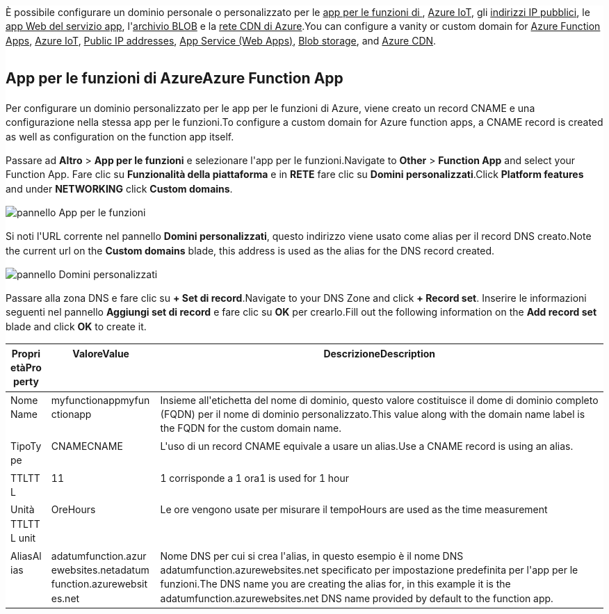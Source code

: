 <span data-ttu-id="b1d23-111">È possibile configurare un dominio personale o personalizzato per le [app per le funzioni di ](#azure-function-app), [Azure IoT](#azure-iot), gli [indirizzi IP pubblici](#public-ip-address), le [app Web del servizio app](#app-service-web-apps), l'[archivio BLOB](#blob-storage) e la [rete CDN di Azure](#azure-cdn).</span><span class="sxs-lookup"><span data-stu-id="b1d23-111">You can configure a vanity or custom domain for [Azure Function Apps](#azure-function-app), [Azure IoT](#azure-iot), [Public IP addresses](#public-ip-address), [App Service (Web Apps)](#app-service-web-apps), [Blob storage](#blob-storage), and [Azure CDN](#azure-cdn).</span></span>

## <a name="azure-function-app"></a><span data-ttu-id="b1d23-112">App per le funzioni di Azure</span><span class="sxs-lookup"><span data-stu-id="b1d23-112">Azure Function App</span></span>

<span data-ttu-id="b1d23-113">Per configurare un dominio personalizzato per le app per le funzioni di Azure, viene creato un record CNAME e una configurazione nella stessa app per le funzioni.</span><span class="sxs-lookup"><span data-stu-id="b1d23-113">To configure a custom domain for Azure function apps, a CNAME record is created as well as configuration on the function app itself.</span></span>
 
<span data-ttu-id="b1d23-114">Passare ad **Altro** > **App per le funzioni** e selezionare l'app per le funzioni.</span><span class="sxs-lookup"><span data-stu-id="b1d23-114">Navigate to **Other** > **Function App** and select your Function App.</span></span> <span data-ttu-id="b1d23-115">Fare clic su **Funzionalità della piattaforma** e in **RETE** fare clic su **Domini personalizzati**.</span><span class="sxs-lookup"><span data-stu-id="b1d23-115">Click **Platform features** and under **NETWORKING** click **Custom domains**.</span></span>

![pannello App per le funzioni](./media/dns-custom-domain/functionapp.png)

<span data-ttu-id="b1d23-117">Si noti l'URL corrente nel pannello **Domini personalizzati**, questo indirizzo viene usato come alias per il record DNS creato.</span><span class="sxs-lookup"><span data-stu-id="b1d23-117">Note the current url on the **Custom domains** blade, this address is used as the alias for the DNS record created.</span></span>

![pannello Domini personalizzati](./media/dns-custom-domain/functionshostname.png)

<span data-ttu-id="b1d23-119">Passare alla zona DNS e fare clic su **+ Set di record**.</span><span class="sxs-lookup"><span data-stu-id="b1d23-119">Navigate to your DNS Zone and click **+ Record set**.</span></span> <span data-ttu-id="b1d23-120">Inserire le informazioni seguenti nel pannello **Aggiungi set di record** e fare clic su **OK** per crearlo.</span><span class="sxs-lookup"><span data-stu-id="b1d23-120">Fill out the following information on the **Add record set** blade and click **OK** to create it.</span></span>

|<span data-ttu-id="b1d23-121">Proprietà</span><span class="sxs-lookup"><span data-stu-id="b1d23-121">Property</span></span>  |<span data-ttu-id="b1d23-122">Valore</span><span class="sxs-lookup"><span data-stu-id="b1d23-122">Value</span></span>  |<span data-ttu-id="b1d23-123">Descrizione</span><span class="sxs-lookup"><span data-stu-id="b1d23-123">Description</span></span>  |
|---------|---------|---------|
|<span data-ttu-id="b1d23-124">Nome</span><span class="sxs-lookup"><span data-stu-id="b1d23-124">Name</span></span>     | <span data-ttu-id="b1d23-125">myfunctionapp</span><span class="sxs-lookup"><span data-stu-id="b1d23-125">myfunctionapp</span></span>        | <span data-ttu-id="b1d23-126">Insieme all'etichetta del nome di dominio, questo valore costituisce il dome di dominio completo (FQDN) per il nome di dominio personalizzato.</span><span class="sxs-lookup"><span data-stu-id="b1d23-126">This value along with the domain name label is the FQDN for the custom domain name.</span></span>        |
|<span data-ttu-id="b1d23-127">Tipo</span><span class="sxs-lookup"><span data-stu-id="b1d23-127">Type</span></span>     | <span data-ttu-id="b1d23-128">CNAME</span><span class="sxs-lookup"><span data-stu-id="b1d23-128">CNAME</span></span>        | <span data-ttu-id="b1d23-129">L'uso di un record CNAME equivale a usare un alias.</span><span class="sxs-lookup"><span data-stu-id="b1d23-129">Use a CNAME record is using an alias.</span></span>        |
|<span data-ttu-id="b1d23-130">TTL</span><span class="sxs-lookup"><span data-stu-id="b1d23-130">TTL</span></span>     | <span data-ttu-id="b1d23-131">1</span><span class="sxs-lookup"><span data-stu-id="b1d23-131">1</span></span>        | <span data-ttu-id="b1d23-132">1 corrisponde a 1 ora</span><span class="sxs-lookup"><span data-stu-id="b1d23-132">1 is used for 1 hour</span></span>        |
|<span data-ttu-id="b1d23-133">Unità TTL</span><span class="sxs-lookup"><span data-stu-id="b1d23-133">TTL unit</span></span>     | <span data-ttu-id="b1d23-134">Ore</span><span class="sxs-lookup"><span data-stu-id="b1d23-134">Hours</span></span>        | <span data-ttu-id="b1d23-135">Le ore vengono usate per misurare il tempo</span><span class="sxs-lookup"><span data-stu-id="b1d23-135">Hours are used as the time measurement</span></span>         |
|<span data-ttu-id="b1d23-136">Alias</span><span class="sxs-lookup"><span data-stu-id="b1d23-136">Alias</span></span>     | <span data-ttu-id="b1d23-137">adatumfunction.azurewebsites.net</span><span class="sxs-lookup"><span data-stu-id="b1d23-137">adatumfunction.azurewebsites.net</span></span>        | <span data-ttu-id="b1d23-138">Nome DNS per cui si crea l'alias, in questo esempio è il nome DNS adatumfunction.azurewebsites.net specificato per impostazione predefinita per l'app per le funzioni.</span><span class="sxs-lookup"><span data-stu-id="b1d23-138">The DNS name you are creating the alias for, in this example it is the adatumfunction.azurewebsites.net DNS name provided by default to the function app.</span></span>        |

